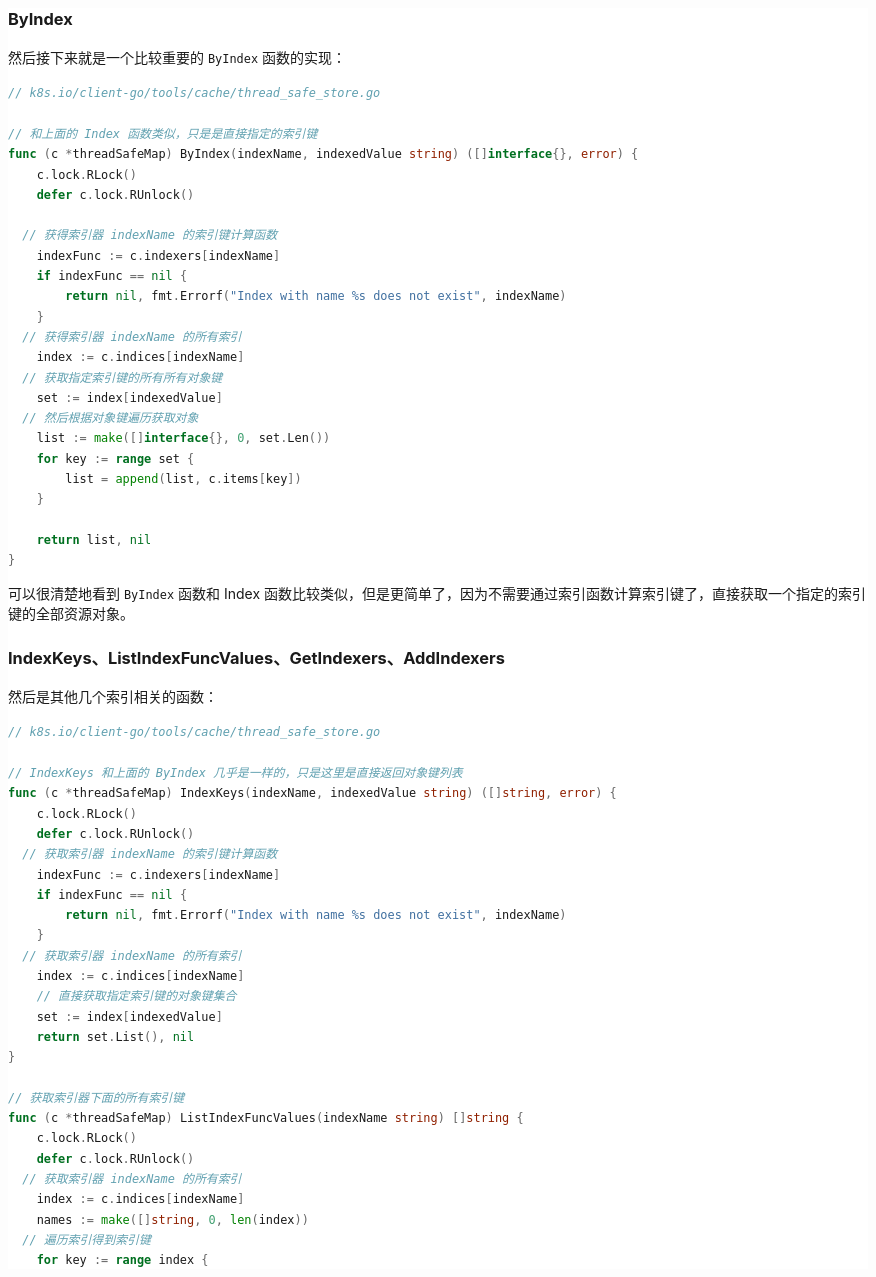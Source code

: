 ### ByIndex

然后接下来就是一个比较重要的 `ByIndex` 函数的实现：

```go
// k8s.io/client-go/tools/cache/thread_safe_store.go

// 和上面的 Index 函数类似，只是是直接指定的索引键
func (c *threadSafeMap) ByIndex(indexName, indexedValue string) ([]interface{}, error) {
	c.lock.RLock()
	defer c.lock.RUnlock()
  
  // 获得索引器 indexName 的索引键计算函数
	indexFunc := c.indexers[indexName]
	if indexFunc == nil {
		return nil, fmt.Errorf("Index with name %s does not exist", indexName)
	}
  // 获得索引器 indexName 的所有索引
	index := c.indices[indexName]
  // 获取指定索引键的所有所有对象键
	set := index[indexedValue]
  // 然后根据对象键遍历获取对象
	list := make([]interface{}, 0, set.Len())
	for key := range set {
		list = append(list, c.items[key])
	}

	return list, nil
}
```

可以很清楚地看到 `ByIndex` 函数和 Index 函数比较类似，但是更简单了，因为不需要通过索引函数计算索引键了，直接获取一个指定的索引键的全部资源对象。

### IndexKeys、ListIndexFuncValues、GetIndexers、AddIndexers

然后是其他几个索引相关的函数：

```go
// k8s.io/client-go/tools/cache/thread_safe_store.go

// IndexKeys 和上面的 ByIndex 几乎是一样的，只是这里是直接返回对象键列表
func (c *threadSafeMap) IndexKeys(indexName, indexedValue string) ([]string, error) {
	c.lock.RLock()
	defer c.lock.RUnlock()
  // 获取索引器 indexName 的索引键计算函数
	indexFunc := c.indexers[indexName]
	if indexFunc == nil {
		return nil, fmt.Errorf("Index with name %s does not exist", indexName)
	}
  // 获取索引器 indexName 的所有索引
	index := c.indices[indexName]
	// 直接获取指定索引键的对象键集合
	set := index[indexedValue]
	return set.List(), nil
}

// 获取索引器下面的所有索引键
func (c *threadSafeMap) ListIndexFuncValues(indexName string) []string {
	c.lock.RLock()
	defer c.lock.RUnlock()
  // 获取索引器 indexName 的所有索引
	index := c.indices[indexName]
	names := make([]string, 0, len(index))
  // 遍历索引得到索引键
	for key := range index {
```